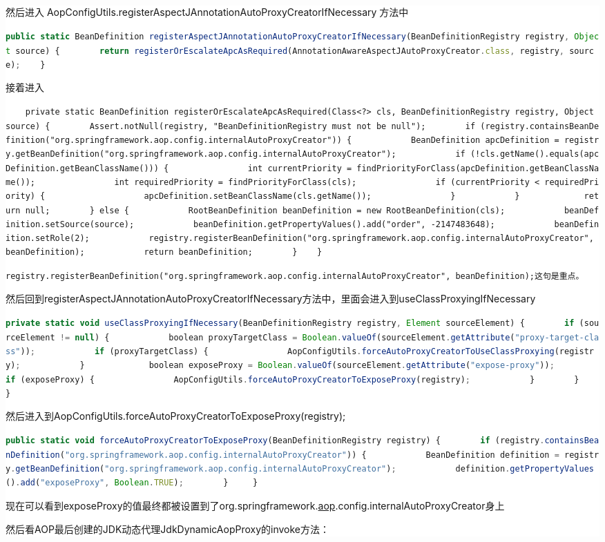 然后进入 AopConfigUtils.registerAspectJAnnotationAutoProxyCreatorIfNecessary 方法中

```typescript
public static BeanDefinition registerAspectJAnnotationAutoProxyCreatorIfNecessary(BeanDefinitionRegistry registry, Object source) {        return registerOrEscalateApcAsRequired(AnnotationAwareAspectJAutoProxyCreator.class, registry, source);    }
```

接着进入

```cobol
    private static BeanDefinition registerOrEscalateApcAsRequired(Class<?> cls, BeanDefinitionRegistry registry, Object source) {        Assert.notNull(registry, "BeanDefinitionRegistry must not be null");        if (registry.containsBeanDefinition("org.springframework.aop.config.internalAutoProxyCreator")) {            BeanDefinition apcDefinition = registry.getBeanDefinition("org.springframework.aop.config.internalAutoProxyCreator");            if (!cls.getName().equals(apcDefinition.getBeanClassName())) {                int currentPriority = findPriorityForClass(apcDefinition.getBeanClassName());                int requiredPriority = findPriorityForClass(cls);                if (currentPriority < requiredPriority) {                    apcDefinition.setBeanClassName(cls.getName());                }            }             return null;        } else {            RootBeanDefinition beanDefinition = new RootBeanDefinition(cls);            beanDefinition.setSource(source);            beanDefinition.getPropertyValues().add("order", -2147483648);            beanDefinition.setRole(2);            registry.registerBeanDefinition("org.springframework.aop.config.internalAutoProxyCreator", beanDefinition);            return beanDefinition;        }    }
```

```html
registry.registerBeanDefinition("org.springframework.aop.config.internalAutoProxyCreator", beanDefinition);这句是重点。
```

然后回到registerAspectJAnnotationAutoProxyCreatorIfNecessary方法中，里面会进入到useClassProxyingIfNecessary

```typescript
private static void useClassProxyingIfNecessary(BeanDefinitionRegistry registry, Element sourceElement) {        if (sourceElement != null) {            boolean proxyTargetClass = Boolean.valueOf(sourceElement.getAttribute("proxy-target-class"));            if (proxyTargetClass) {                AopConfigUtils.forceAutoProxyCreatorToUseClassProxying(registry);            }             boolean exposeProxy = Boolean.valueOf(sourceElement.getAttribute("expose-proxy"));            if (exposeProxy) {                AopConfigUtils.forceAutoProxyCreatorToExposeProxy(registry);            }        }     }
```

然后进入到AopConfigUtils.forceAutoProxyCreatorToExposeProxy(registry);

```typescript
public static void forceAutoProxyCreatorToExposeProxy(BeanDefinitionRegistry registry) {        if (registry.containsBeanDefinition("org.springframework.aop.config.internalAutoProxyCreator")) {            BeanDefinition definition = registry.getBeanDefinition("org.springframework.aop.config.internalAutoProxyCreator");            definition.getPropertyValues().add("exposeProxy", Boolean.TRUE);        }     }
```

现在可以看到exposeProxy的值最终都被设置到了org.springframework.[aop](https://so.csdn.net/so/search?q=aop&spm=1001.2101.3001.7020).config.internalAutoProxyCreator身上

然后看AOP最后创建的JDK动态代理JdkDynamicAopProxy的invoke方法：
